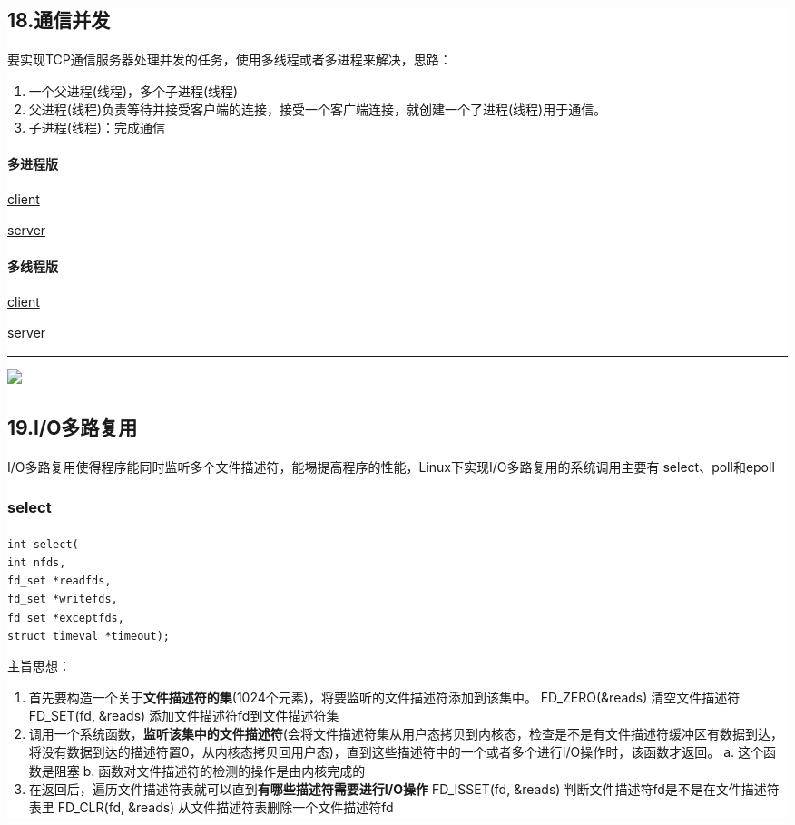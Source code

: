 
## 18.通信并发

要实现TCP通信服务器处理并发的任务，使用多线程或者多进程来解决，思路：

1.	一个父进程(线程)，多个子进程(线程)
2.	父进程(线程)负责等待并接受客户端的连接，接受一个客广端连接，就创建一个了进程(线程)用于通信。
3.	子进程(线程)：完成通信

#### 多进程版

<a href="https://github.com/yangzhiyuanDrwells/C-double-plus-learning/blob/master/practice_socket/03TCP%E9%80%9A%E4%BF%A1%E5%B9%B6%E5%8F%91_%E5%A4%9A%E8%BF%9B%E7%A8%8B/client.c">client</a>

<a href="https://github.com/yangzhiyuanDrwells/C-double-plus-learning/blob/master/practice_socket/03TCP%E9%80%9A%E4%BF%A1%E5%B9%B6%E5%8F%91_%E5%A4%9A%E8%BF%9B%E7%A8%8B/server_process.c">server</a>

#### 多线程版

<a href="https://github.com/yangzhiyuanDrwells/C-double-plus-learning/blob/master/practice_socket/04TCP%E9%80%9A%E4%BF%A1%E5%B9%B6%E5%8F%91_%E5%A4%9A%E7%BA%BF%E7%A8%8B/client.c">client</a>

<a href="https://github.com/yangzhiyuanDrwells/C-double-plus-learning/blob/master/practice_socket/04TCP%E9%80%9A%E4%BF%A1%E5%B9%B6%E5%8F%91_%E5%A4%9A%E7%BA%BF%E7%A8%8B/server_thread.c">server</a>

---

<img src="https://img-blog.csdnimg.cn/20210627130043671.png" height=30>














## 19.I/O多路复用

I/O多路复用使得程序能同时监听多个文件描述符，能埸提高程序的性能，Linux下实现I/O多路复用的系统调用主要有 select、poll和epoll

### select


    int select(
    int nfds,
    fd_set *readfds,
    fd_set *writefds,
    fd_set *exceptfds, 
    struct timeval *timeout);

主旨思想：
1.	首先要构造一个关于**文件描述符的集**(1024个元素)，将要监听的文件描述符添加到该集中。
    FD_ZERO(&reads) 清空文件描述符
    FD_SET(fd, &reads) 添加文件描述符fd到文件描述符集
2.	调用一个系统函数，**监听该集中的文件描述符**(会将文件描述符集从用户态拷贝到内核态，检查是不是有文件描述符缓冲区有数据到达，将没有数据到达的描述符置0，从内核态拷贝回用户态)，直到这些描述符中的一个或者多个进行I/O操作时，该函数才返回。
    a.	这个函数是阻塞
    b.	函数对文件描述符的检测的操作是由内核完成的
3.	在返回后，遍历文件描述符表就可以直到**有哪些描述符需要进行I/O操作**
    FD_ISSET(fd, &reads) 判断文件描述符fd是不是在文件描述符表里
    FD_CLR(fd, &reads) 从文件描述符表删除一个文件描述符fd
